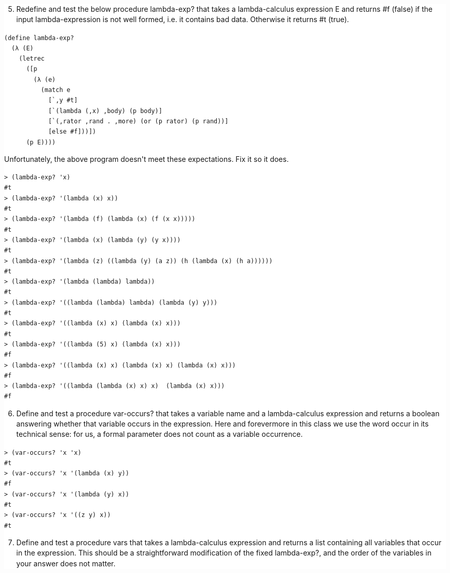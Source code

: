 5. Redefine and test the below procedure lambda-exp? that takes a lambda-calculus expression E and returns #f (false) if the input lambda-expression is not well formed, i.e. it contains bad data. Otherwise it returns #t (true).

```racket
(define lambda-exp?
  (λ (E)
    (letrec
      ([p
        (λ (e)
          (match e
            [`,y #t]
            [`(lambda (,x) ,body) (p body)]
            [`(,rator ,rand . ,more) (or (p rator) (p rand))]
            [else #f]))])
      (p E))))
```
Unfortunately, the above program doesn't meet these expectations. Fix it so it does.

```racket
> (lambda-exp? 'x)
#t
> (lambda-exp? '(lambda (x) x))
#t
> (lambda-exp? '(lambda (f) (lambda (x) (f (x x)))))
#t
> (lambda-exp? '(lambda (x) (lambda (y) (y x))))
#t
> (lambda-exp? '(lambda (z) ((lambda (y) (a z)) (h (lambda (x) (h a))))))
#t
> (lambda-exp? '(lambda (lambda) lambda))
#t
> (lambda-exp? '((lambda (lambda) lambda) (lambda (y) y)))
#t
> (lambda-exp? '((lambda (x) x) (lambda (x) x)))
#t
> (lambda-exp? '((lambda (5) x) (lambda (x) x)))
#f
> (lambda-exp? '((lambda (x) x) (lambda (x) x) (lambda (x) x)))
#f
> (lambda-exp? '((lambda (lambda (x) x) x)  (lambda (x) x)))
#f
```

6. Define and test a procedure var-occurs? that takes a variable name and a lambda-calculus expression and returns a boolean answering whether that variable occurs in the expression. Here and forevermore in this class we use the word occur in its technical sense: for us, a formal parameter does not count as a variable occurrence.
```racket
> (var-occurs? 'x 'x) 
#t
> (var-occurs? 'x '(lambda (x) y))
#f
> (var-occurs? 'x '(lambda (y) x))
#t
> (var-occurs? 'x '((z y) x))
#t
```
7. Define and test a procedure vars that takes a lambda-calculus expression and returns a list containing all variables that occur in the expression. This should be a straightforward modification of the fixed lambda-exp?, and the order of the variables in your answer does not matter.
